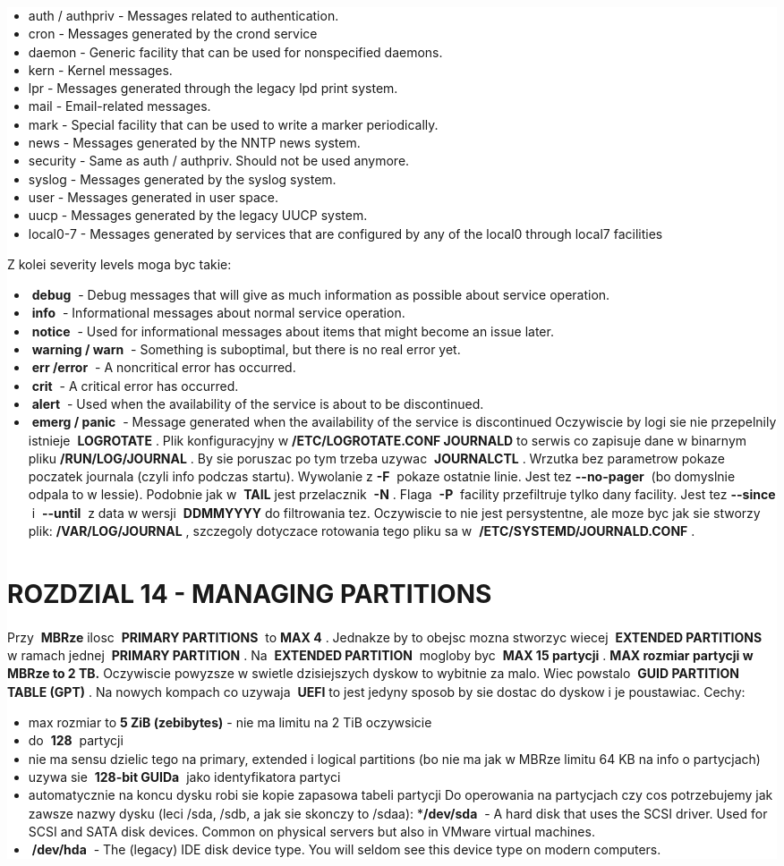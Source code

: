 * auth / authpriv - Messages related to authentication.
* cron - Messages generated by the crond service
* daemon - Generic facility that can be used for nonspecified daemons.
* kern - Kernel messages.
* lpr - Messages generated through the legacy lpd print system.
* mail - Email-related messages.
* mark - Special facility that can be used to write a marker periodically.
* news - Messages generated by the NNTP news system.
* security - Same as auth / authpriv. Should not be used anymore.
* syslog - Messages generated by the syslog system.
* user - Messages generated in user space.
* uucp - Messages generated by the legacy UUCP system.
* local0-7 - Messages generated by services that are configured by any of the local0
through local7 facilities


Z kolei severity levels moga byc takie:
* ​ **debug** ​ - Debug messages that will give as much information as possible about
service operation.
* ​ **info** ​ - Informational messages about normal service operation.
* ​ **notice** ​ - Used for informational messages about items that might become an issue
later.
* ​ **warning / warn** ​ - Something is suboptimal, but there is no real error yet.
* ​ **err /error** ​ - A noncritical error has occurred.
* ​ **crit** ​ - A critical error has occurred.
* ​ **alert** ​ - Used when the availability of the service is about to be discontinued.
* ​ **emerg / panic** ​ - Message generated when the availability of the service is discontinued
Oczywiscie by logi sie nie przepelnily istnieje ​ **LOGROTATE** ​. Plik konfiguracyjny w
**/ETC/LOGROTATE.CONF
JOURNALD** ​to serwis co zapisuje dane w binarnym pliku​ **/RUN/LOG/JOURNAL** ​. By sie
poruszac po tym trzeba uzywac ​ **JOURNALCTL** ​. Wrzutka bez parametrow pokaze poczatek
journala (czyli info podczas startu).
Wywolanie z ​ **-F** ​ pokaze ostatnie linie. Jest tez ​ **--no-pager** ​ (bo domyslnie odpala to w lessie).
Podobnie jak w ​ **TAIL** ​jest przelacznik ​ **-N** ​. Flaga ​ **-P** ​ facility przefiltruje tylko dany facility. Jest tez
**--since** ​ i ​ **--until** ​ z data w wersji ​ **DDMMYYYY** ​do filtrowania tez.
Oczywiscie to nie jest persystentne, ale moze byc jak sie stworzy plik: ​ **/VAR/LOG/JOURNAL** ​,
szczegoly dotyczace rotowania tego pliku sa w ​ **/ETC/SYSTEMD/JOURNALD.CONF** ​.


# ROZDZIAL 14 - MANAGING PARTITIONS

Przy ​ **MBRze** ​ilosc ​ **PRIMARY PARTITIONS** ​ to​ **MAX 4** ​. Jednakze by to obejsc mozna stworzyc
wiecej ​ **EXTENDED PARTITIONS** ​ w ramach jednej ​ **PRIMARY PARTITION** ​. Na ​ **EXTENDED
PARTITION** ​ mogloby byc ​ **MAX 15 partycji** ​. ​ **MAX rozmiar partycji w MBRze to 2 TB.**
Oczywiscie powyzsze w swietle dzisiejszych dyskow to wybitnie za malo. Wiec powstalo ​ **GUID
PARTITION TABLE (GPT)** ​. Na nowych kompach co uzywaja ​ **UEFI** ​to jest jedyny sposob by sie
dostac do dyskow i je poustawiac. Cechy:
* max rozmiar to​ **5 ZiB (zebibytes)** ​- nie ma limitu na 2 TiB oczywsicie
* do ​ **128** ​ partycji
* nie ma sensu dzielic tego na primary, extended i logical partitions (bo nie ma jak w MBRze
limitu 64 KB na info o partycjach)
* uzywa sie ​ **128-bit GUIDa** ​ jako identyfikatora partyci
* automatycznie na koncu dysku robi sie kopie zapasowa tabeli partycji
Do operowania na partycjach czy cos potrzebujemy jak zawsze nazwy dysku (leci /sda, /sdb, a
jak sie skonczy to /sdaa):
*​ **/dev/sda** ​ - A hard disk that uses the SCSI driver. Used for SCSI and SATA disk devices.
Common on physical servers but also in VMware virtual machines.
* ​ **/dev/hda** ​ - The (legacy) IDE disk device type. You will seldom see this device type on modern
computers.